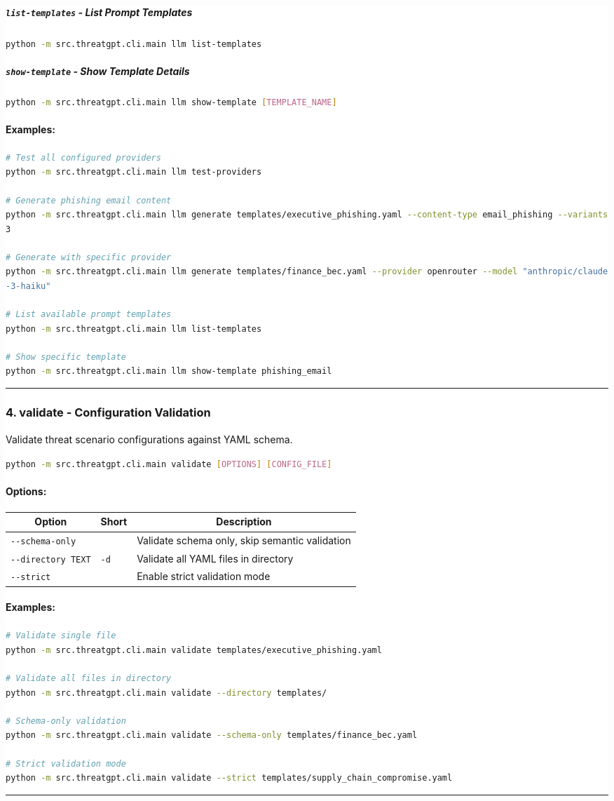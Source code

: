 ##### `list-templates` - List Prompt Templates
```bash
python -m src.threatgpt.cli.main llm list-templates
```

##### `show-template` - Show Template Details
```bash
python -m src.threatgpt.cli.main llm show-template [TEMPLATE_NAME]
```

#### Examples:
```bash
# Test all configured providers
python -m src.threatgpt.cli.main llm test-providers

# Generate phishing email content
python -m src.threatgpt.cli.main llm generate templates/executive_phishing.yaml --content-type email_phishing --variants 3

# Generate with specific provider
python -m src.threatgpt.cli.main llm generate templates/finance_bec.yaml --provider openrouter --model "anthropic/claude-3-haiku"

# List available prompt templates
python -m src.threatgpt.cli.main llm list-templates

# Show specific template
python -m src.threatgpt.cli.main llm show-template phishing_email
```

---

### 4. **validate** - Configuration Validation

Validate threat scenario configurations against YAML schema.

```bash
python -m src.threatgpt.cli.main validate [OPTIONS] [CONFIG_FILE]
```

#### Options:
| Option | Short | Description |
|--------|-------|-------------|
| `--schema-only` | | Validate schema only, skip semantic validation |
| `--directory TEXT` | `-d` | Validate all YAML files in directory |
| `--strict` | | Enable strict validation mode |

#### Examples:
```bash
# Validate single file
python -m src.threatgpt.cli.main validate templates/executive_phishing.yaml

# Validate all files in directory
python -m src.threatgpt.cli.main validate --directory templates/

# Schema-only validation
python -m src.threatgpt.cli.main validate --schema-only templates/finance_bec.yaml

# Strict validation mode
python -m src.threatgpt.cli.main validate --strict templates/supply_chain_compromise.yaml
```

---